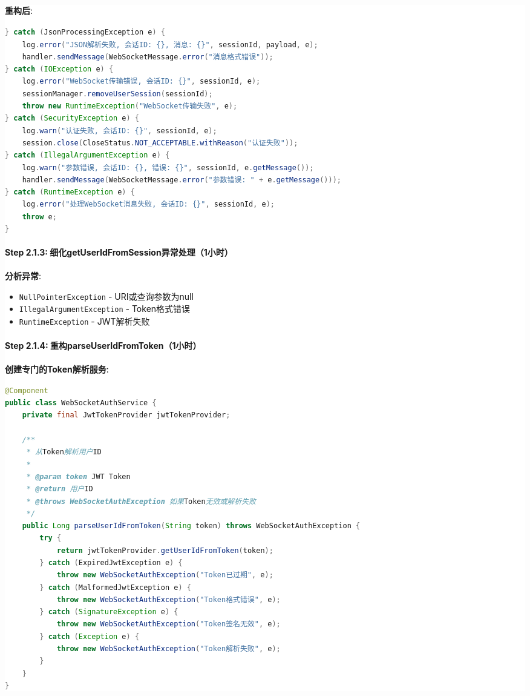**重构后**:
```java
} catch (JsonProcessingException e) {
    log.error("JSON解析失败, 会话ID: {}, 消息: {}", sessionId, payload, e);
    handler.sendMessage(WebSocketMessage.error("消息格式错误"));
} catch (IOException e) {
    log.error("WebSocket传输错误, 会话ID: {}", sessionId, e);
    sessionManager.removeUserSession(sessionId);
    throw new RuntimeException("WebSocket传输失败", e);
} catch (SecurityException e) {
    log.warn("认证失败, 会话ID: {}", sessionId, e);
    session.close(CloseStatus.NOT_ACCEPTABLE.withReason("认证失败"));
} catch (IllegalArgumentException e) {
    log.warn("参数错误, 会话ID: {}, 错误: {}", sessionId, e.getMessage());
    handler.sendMessage(WebSocketMessage.error("参数错误: " + e.getMessage()));
} catch (RuntimeException e) {
    log.error("处理WebSocket消息失败, 会话ID: {}", sessionId, e);
    throw e;
}
```

#### Step 2.1.3: 细化getUserIdFromSession异常处理（1小时）
**分析异常**:
- `NullPointerException` - URI或查询参数为null
- `IllegalArgumentException` - Token格式错误
- `RuntimeException` - JWT解析失败

#### Step 2.1.4: 重构parseUserIdFromToken（1小时）
**创建专门的Token解析服务**:
```java
@Component
public class WebSocketAuthService {
    private final JwtTokenProvider jwtTokenProvider;
    
    /**
     * 从Token解析用户ID
     * 
     * @param token JWT Token
     * @return 用户ID
     * @throws WebSocketAuthException 如果Token无效或解析失败
     */
    public Long parseUserIdFromToken(String token) throws WebSocketAuthException {
        try {
            return jwtTokenProvider.getUserIdFromToken(token);
        } catch (ExpiredJwtException e) {
            throw new WebSocketAuthException("Token已过期", e);
        } catch (MalformedJwtException e) {
            throw new WebSocketAuthException("Token格式错误", e);
        } catch (SignatureException e) {
            throw new WebSocketAuthException("Token签名无效", e);
        } catch (Exception e) {
            throw new WebSocketAuthException("Token解析失败", e);
        }
    }
}
```
